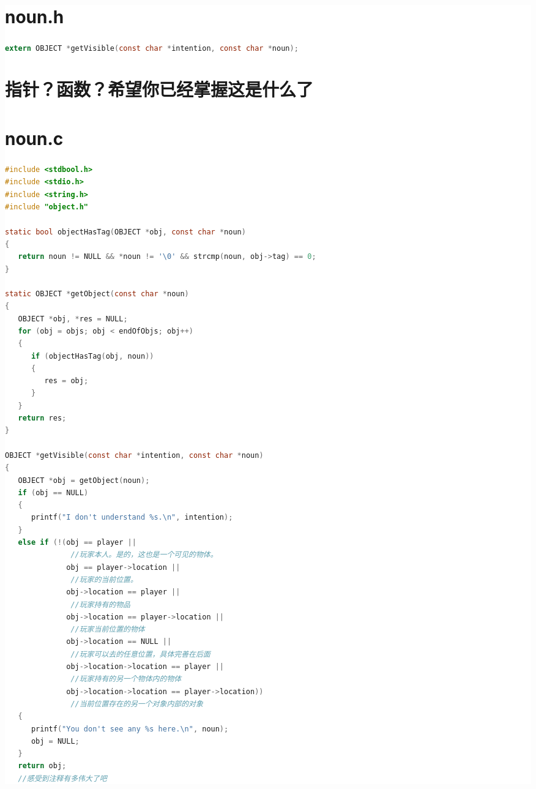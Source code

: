 # noun.h

```c
extern OBJECT *getVisible(const char *intention, const char *noun);
```

# 指针？函数？希望你已经掌握这是什么了

# noun.c

```c
#include <stdbool.h>
#include <stdio.h>
#include <string.h>
#include "object.h"

static bool objectHasTag(OBJECT *obj, const char *noun)
{
   return noun != NULL && *noun != '\0' && strcmp(noun, obj->tag) == 0;
}

static OBJECT *getObject(const char *noun)
{
   OBJECT *obj, *res = NULL;
   for (obj = objs; obj < endOfObjs; obj++)
   {
      if (objectHasTag(obj, noun))
      {
         res = obj;
      }
   }
   return res;
}

OBJECT *getVisible(const char *intention, const char *noun)
{
   OBJECT *obj = getObject(noun);
   if (obj == NULL)
   {
      printf("I don't understand %s.\n", intention);
   }
   else if (!(obj == player || 
               //玩家本人。是的，这也是一个可见的物体。
              obj == player->location ||
               //玩家的当前位置。
              obj->location == player ||
               //玩家持有的物品
              obj->location == player->location ||
               //玩家当前位置的物体
              obj->location == NULL ||
               //玩家可以去的任意位置，具体完善在后面
              obj->location->location == player ||
               //玩家持有的另一个物体内的物体
              obj->location->location == player->location))
               //当前位置存在的另一个对象内部的对象
   {
      printf("You don't see any %s here.\n", noun);
      obj = NULL;
   }
   return obj;
   //感受到注释有多伟大了吧
```